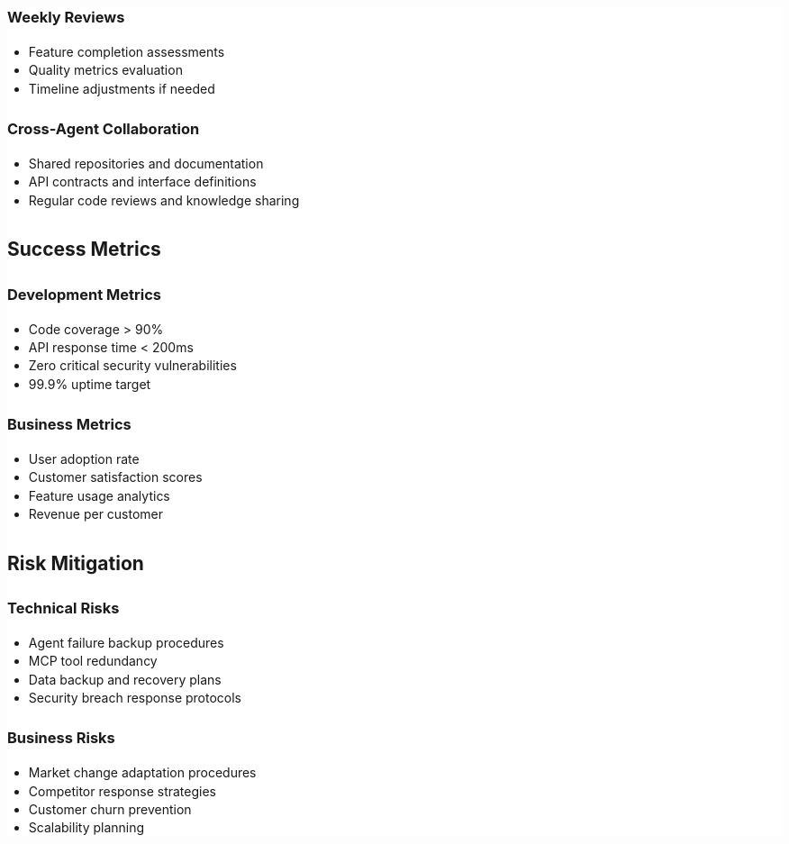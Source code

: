 ### Weekly Reviews
- Feature completion assessments
- Quality metrics evaluation
- Timeline adjustments if needed

### Cross-Agent Collaboration
- Shared repositories and documentation
- API contracts and interface definitions
- Regular code reviews and knowledge sharing

## Success Metrics

### Development Metrics
- Code coverage > 90%
- API response time < 200ms
- Zero critical security vulnerabilities
- 99.9% uptime target

### Business Metrics
- User adoption rate
- Customer satisfaction scores
- Feature usage analytics
- Revenue per customer

## Risk Mitigation

### Technical Risks
- Agent failure backup procedures
- MCP tool redundancy
- Data backup and recovery plans
- Security breach response protocols

### Business Risks
- Market change adaptation procedures
- Competitor response strategies
- Customer churn prevention
- Scalability planning
